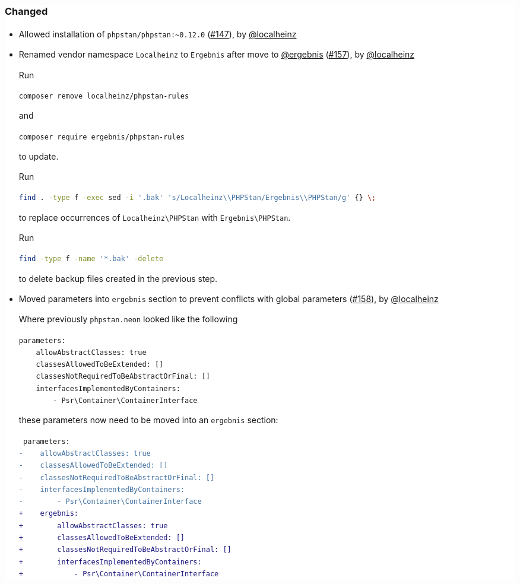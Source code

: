 ### Changed

- Allowed installation of `phpstan/phpstan:~0.12.0`  ([#147]), by [@localheinz]
- Renamed vendor namespace `Localheinz` to `Ergebnis` after move to [@ergebnis] ([#157]), by [@localheinz]

  Run

  ```sh
  composer remove localheinz/phpstan-rules
  ```

  and

  ```sh
  composer require ergebnis/phpstan-rules
  ```

  to update.

  Run

  ```sh
  find . -type f -exec sed -i '.bak' 's/Localheinz\\PHPStan/Ergebnis\\PHPStan/g' {} \;
  ```

  to replace occurrences of `Localheinz\PHPStan` with `Ergebnis\PHPStan`.

  Run

  ```sh
  find -type f -name '*.bak' -delete
  ```

  to delete backup files created in the previous step.

- Moved parameters into `ergebnis` section to prevent conflicts with global parameters ([#158]), by [@localheinz]

  Where previously `phpstan.neon` looked like the following

  ```neon
  parameters:
      allowAbstractClasses: true
      classesAllowedToBeExtended: []
      classesNotRequiredToBeAbstractOrFinal: []
      interfacesImplementedByContainers:
          - Psr\Container\ContainerInterface
  ```

  these parameters now need to be moved into an `ergebnis` section:

  ```diff
   parameters:
  -    allowAbstractClasses: true
  -    classesAllowedToBeExtended: []
  -    classesNotRequiredToBeAbstractOrFinal: []
  -    interfacesImplementedByContainers:
  -        - Psr\Container\ContainerInterface
  +    ergebnis:
  +        allowAbstractClasses: true
  +        classesAllowedToBeExtended: []
  +        classesNotRequiredToBeAbstractOrFinal: []
  +        interfacesImplementedByContainers:
  +            - Psr\Container\ContainerInterface
  ```


[0.1.0]: https://github.com/ergebnis/phpstan-rules/releases/tag/0.1.0
[0.2.0]: https://github.com/ergebnis/phpstan-rules/releases/tag/0.2.0
[0.3.0]: https://github.com/ergebnis/phpstan-rules/releases/tag/0.3.0
[0.4.0]: https://github.com/ergebnis/phpstan-rules/releases/tag/0.4.0
[0.5.0]: https://github.com/ergebnis/phpstan-rules/releases/tag/0.5.0
[0.6.0]: https://github.com/ergebnis/phpstan-rules/releases/tag/0.6.0
[0.7.0]: https://github.com/ergebnis/phpstan-rules/releases/tag/0.7.0
[0.7.1]: https://github.com/ergebnis/phpstan-rules/releases/tag/0.7.1
[0.8.0]: https://github.com/ergebnis/phpstan-rules/releases/tag/0.8.0
[0.8.1]: https://github.com/ergebnis/phpstan-rules/releases/tag/0.8.1
[0.9.0]: https://github.com/ergebnis/phpstan-rules/releases/tag/0.9.0
[0.9.1]: https://github.com/ergebnis/phpstan-rules/releases/tag/0.9.1
[0.10.0]: https://github.com/ergebnis/phpstan-rules/releases/tag/0.10.0
[0.11.0]: https://github.com/ergebnis/phpstan-rules/releases/tag/0.11.0
[0.12.0]: https://github.com/ergebnis/phpstan-rules/releases/tag/0.12.0
[0.12.1]: https://github.com/ergebnis/phpstan-rules/releases/tag/0.12.1
[0.12.2]: https://github.com/ergebnis/phpstan-rules/releases/tag/0.12.2
[0.13.0]: https://github.com/ergebnis/phpstan-rules/releases/tag/0.13.0
[0.14.0]: https://github.com/ergebnis/phpstan-rules/releases/tag/0.14.0
[0.14.1]: https://github.com/ergebnis/phpstan-rules/releases/tag/0.14.1
[0.14.2]: https://github.com/ergebnis/phpstan-rules/releases/tag/0.14.2
[0.14.3]: https://github.com/ergebnis/phpstan-rules/releases/tag/0.14.3
[0.14.4]: https://github.com/ergebnis/phpstan-rules/releases/tag/0.14.4
[0.15.0]: https://github.com/ergebnis/phpstan-rules/releases/tag/0.15.0
[0.15.1]: https://github.com/ergebnis/phpstan-rules/releases/tag/0.15.1
[0.15.2]: https://github.com/ergebnis/phpstan-rules/releases/tag/0.15.2
[0.15.3]: https://github.com/ergebnis/phpstan-rules/releases/tag/0.15.3
[1.0.0]: https://github.com/ergebnis/phpstan-rules/releases/tag/1.0.0
[2.0.0]: https://github.com/ergebnis/phpstan-rules/releases/tag/2.0.0
[2.1.0]: https://github.com/ergebnis/phpstan-rules/releases/tag/2.1.0
[2.2.0]: https://github.com/ergebnis/phpstan-rules/releases/tag/2.2.0
[2.3.0]: https://github.com/ergebnis/phpstan-rules/releases/tag/2.3.0
[2.4.0]: https://github.com/ergebnis/phpstan-rules/releases/tag/2.4.0
[2.5.0]: https://github.com/ergebnis/phpstan-rules/releases/tag/2.5.0
[2.5.1]: https://github.com/ergebnis/phpstan-rules/releases/tag/2.5.1
[2.5.2]: https://github.com/ergebnis/phpstan-rules/releases/tag/2.5.2
[2.6.0]: https://github.com/ergebnis/phpstan-rules/releases/tag/2.6.0
[2.6.1]: https://github.com/ergebnis/phpstan-rules/releases/tag/2.6.1
[2.7.0]: https://github.com/ergebnis/phpstan-rules/releases/tag/2.7.0
[2.8.0]: https://github.com/ergebnis/phpstan-rules/releases/tag/2.8.0
[2.9.0]: https://github.com/ergebnis/phpstan-rules/releases/tag/2.9.0
[2.10.0]: https://github.com/ergebnis/phpstan-rules/releases/tag/2.10.0
[362c7ea...0.1.0]: https://github.com/ergebnis/phpstan-rules/compare/362c7ea...0.1.0
[0.1.0...0.2.0]: https://github.com/ergebnis/phpstan-rules/compare/0.1.0...0.2.0
[0.2.0...0.3.0]: https://github.com/ergebnis/phpstan-rules/compare/0.2.0...0.3.0
[0.3.0...0.4.0]: https://github.com/ergebnis/phpstan-rules/compare/0.3.0...0.4.0
[0.4.0...0.5.0]: https://github.com/ergebnis/phpstan-rules/compare/0.4.0...0.5.0
[0.5.0...0.6.0]: https://github.com/ergebnis/phpstan-rules/compare/0.5.0...0.6.0
[0.6.0...0.7.0]: https://github.com/ergebnis/phpstan-rules/compare/0.6.0...0.7.0
[0.7.0...0.7.1]: https://github.com/ergebnis/phpstan-rules/compare/0.7.0...0.7.1
[0.7.1...0.8.0]: https://github.com/ergebnis/phpstan-rules/compare/0.7.1...0.8.0
[0.8.0...0.8.1]: https://github.com/ergebnis/phpstan-rules/compare/0.8.0...0.8.1
[0.8.1...0.9.0]: https://github.com/ergebnis/phpstan-rules/compare/0.8.1...0.9.0
[0.9.0...0.9.1]: https://github.com/ergebnis/phpstan-rules/compare/0.9.0...0.9.1
[0.9.1...0.10.0]: https://github.com/ergebnis/phpstan-rules/compare/0.9.1...0.10.0
[0.10.0...0.11.0]: https://github.com/ergebnis/phpstan-rules/compare/0.10.0...0.11.0
[0.11.0...0.12.0]: https://github.com/ergebnis/phpstan-rules/compare/0.11.0...0.12.0
[0.12.0...0.12.1]: https://github.com/ergebnis/phpstan-rules/compare/0.12.0...0.12.1
[0.12.1...0.12.2]: https://github.com/ergebnis/phpstan-rules/compare/0.12.1...0.12.2
[0.12.2...0.13.0]: https://github.com/ergebnis/phpstan-rules/compare/0.12.2...0.13.0
[0.13.0...0.14.0]: https://github.com/ergebnis/phpstan-rules/compare/0.13.0...0.14.0
[0.14.0...0.14.1]: https://github.com/ergebnis/phpstan-rules/compare/0.14.0...0.14.1
[0.14.1...0.14.2]: https://github.com/ergebnis/phpstan-rules/compare/0.14.1...0.14.2
[0.14.2...0.14.3]: https://github.com/ergebnis/phpstan-rules/compare/0.14.2...0.14.3
[0.14.3...0.14.4]: https://github.com/ergebnis/phpstan-rules/compare/0.14.3...0.14.4
[0.14.4...0.15.0]: https://github.com/ergebnis/phpstan-rules/compare/0.14.4...0.15.0
[0.15.0...0.15.1]: https://github.com/ergebnis/phpstan-rules/compare/0.15.0...0.15.1
[0.15.1...0.15.2]: https://github.com/ergebnis/phpstan-rules/compare/0.15.1...0.15.2
[0.15.2...0.15.3]: https://github.com/ergebnis/phpstan-rules/compare/0.15.2...0.15.3
[0.15.3...1.0.0]: https://github.com/ergebnis/phpstan-rules/compare/0.15.3...1.0.0
[1.0.0...2.0.0]: https://github.com/ergebnis/phpstan-rules/compare/1.0.0...2.0.0
[2.0.0...2.1.0]: https://github.com/ergebnis/phpstan-rules/compare/2.0.0...2.1.0
[2.1.0...2.2.0]: https://github.com/ergebnis/phpstan-rules/compare/2.1.0...2.2.0
[2.2.0...2.3.0]: https://github.com/ergebnis/phpstan-rules/compare/2.2.0...2.3.0
[2.3.0...2.4.0]: https://github.com/ergebnis/phpstan-rules/compare/2.3.0...2.4.0
[2.4.0...2.5.0]: https://github.com/ergebnis/phpstan-rules/compare/2.4.0...2.5.0
[2.5.0...2.5.1]: https://github.com/ergebnis/phpstan-rules/compare/2.5.0...2.5.1
[2.5.1...2.5.2]: https://github.com/ergebnis/phpstan-rules/compare/2.5.1...2.5.2
[2.5.2...2.6.0]: https://github.com/ergebnis/phpstan-rules/compare/2.5.2...2.6.0
[2.6.0...2.6.1]: https://github.com/ergebnis/phpstan-rules/compare/2.6.0...2.6.1
[2.6.1...2.7.0]: https://github.com/ergebnis/phpstan-rules/compare/2.6.1...2.7.0
[2.7.0...2.8.0]: https://github.com/ergebnis/phpstan-rules/compare/2.7.0...2.8.0
[2.8.0...2.9.0]: https://github.com/ergebnis/phpstan-rules/compare/2.8.0...2.9.0
[2.9.0...2.10.0]: https://github.com/ergebnis/phpstan-rules/compare/2.9.0...2.10.0
[2.10.0...main]: https://github.com/ergebnis/phpstan-rules/compare/2.10.0...main
[#1]: https://github.com/ergebnis/phpstan-rules/pull/1
[#4]: https://github.com/ergebnis/phpstan-rules/pull/4
[#11]: https://github.com/ergebnis/phpstan-rules/pull/11
[#16]: https://github.com/ergebnis/phpstan-rules/pull/16
[#26]: https://github.com/ergebnis/phpstan-rules/pull/26
[#29]: https://github.com/ergebnis/phpstan-rules/pull/29
[#31]: https://github.com/ergebnis/phpstan-rules/pull/31
[#32]: https://github.com/ergebnis/phpstan-rules/pull/32
[#33]: https://github.com/ergebnis/phpstan-rules/pull/33
[#34]: https://github.com/ergebnis/phpstan-rules/pull/34
[#35]: https://github.com/ergebnis/phpstan-rules/pull/35
[#37]: https://github.com/ergebnis/phpstan-rules/pull/37
[#39]: https://github.com/ergebnis/phpstan-rules/pull/39
[#42]: https://github.com/ergebnis/phpstan-rules/pull/42
[#45]: https://github.com/ergebnis/phpstan-rules/pull/45
[#51]: https://github.com/ergebnis/phpstan-rules/pull/51
[#53]: https://github.com/ergebnis/phpstan-rules/pull/53
[#65]: https://github.com/ergebnis/phpstan-rules/pull/65
[#68]: https://github.com/ergebnis/phpstan-rules/pull/68
[#73]: https://github.com/ergebnis/phpstan-rules/pull/73
[#79]: https://github.com/ergebnis/phpstan-rules/pull/79
[#81]: https://github.com/ergebnis/phpstan-rules/pull/81
[#83]: https://github.com/ergebnis/phpstan-rules/pull/83
[#84]: https://github.com/ergebnis/phpstan-rules/pull/84
[#89]: https://github.com/ergebnis/phpstan-rules/pull/89
[#91]: https://github.com/ergebnis/phpstan-rules/pull/91
[#93]: https://github.com/ergebnis/phpstan-rules/pull/93
[#102]: https://github.com/ergebnis/phpstan-rules/pull/102
[#103]: https://github.com/ergebnis/phpstan-rules/pull/103
[#110]: https://github.com/ergebnis/phpstan-rules/pull/110
[#112]: https://github.com/ergebnis/phpstan-rules/pull/112
[#113]: https://github.com/ergebnis/phpstan-rules/pull/113
[#116]: https://github.com/ergebnis/phpstan-rules/pull/116
[#117]: https://github.com/ergebnis/phpstan-rules/pull/117
[#122]: https://github.com/ergebnis/phpstan-rules/pull/122
[#123]: https://github.com/ergebnis/phpstan-rules/pull/123
[#126]: https://github.com/ergebnis/phpstan-rules/pull/126
[#128]: https://github.com/ergebnis/phpstan-rules/pull/128
[#132]: https://github.com/ergebnis/phpstan-rules/pull/132
[#141]: https://github.com/ergebnis/phpstan-rules/pull/141
[#147]: https://github.com/ergebnis/phpstan-rules/pull/147
[#157]: https://github.com/ergebnis/phpstan-rules/pull/157
[#158]: https://github.com/ergebnis/phpstan-rules/pull/158
[#161]: https://github.com/ergebnis/phpstan-rules/pull/161
[#166]: https://github.com/ergebnis/phpstan-rules/pull/166
[#186]: https://github.com/ergebnis/phpstan-rules/pull/186
[#202]: https://github.com/ergebnis/phpstan-rules/pull/202
[#225]: https://github.com/ergebnis/phpstan-rules/pull/225
[#248]: https://github.com/ergebnis/phpstan-rules/pull/248
[#259]: https://github.com/ergebnis/phpstan-rules/pull/259
[#294]: https://github.com/ergebnis/phpstan-rules/pull/294
[#381]: https://github.com/ergebnis/phpstan-rules/pull/381
[#395]: https://github.com/ergebnis/phpstan-rules/pull/395
[#396]: https://github.com/ergebnis/phpstan-rules/pull/396
[#496]: https://github.com/ergebnis/phpstan-rules/pull/496
[#498]: https://github.com/ergebnis/phpstan-rules/pull/498
[#499]: https://github.com/ergebnis/phpstan-rules/pull/498
[#525]: https://github.com/ergebnis/phpstan-rules/pull/525
[#540]: https://github.com/ergebnis/phpstan-rules/pull/540
[#541]: https://github.com/ergebnis/phpstan-rules/pull/541
[#542]: https://github.com/ergebnis/phpstan-rules/pull/542
[#543]: https://github.com/ergebnis/phpstan-rules/pull/543
[#567]: https://github.com/ergebnis/phpstan-rules/pull/567
[#735]: https://github.com/ergebnis/phpstan-rules/pull/735
[#862]: https://github.com/ergebnis/phpstan-rules/pull/862
[#863]: https://github.com/ergebnis/phpstan-rules/pull/863
[#872]: https://github.com/ergebnis/phpstan-rules/pull/872
[#873]: https://github.com/ergebnis/phpstan-rules/pull/873
[#875]: https://github.com/ergebnis/phpstan-rules/pull/875
[#877]: https://github.com/ergebnis/phpstan-rules/pull/877
[#878]: https://github.com/ergebnis/phpstan-rules/pull/878
[#880]: https://github.com/ergebnis/phpstan-rules/pull/880
[#882]: https://github.com/ergebnis/phpstan-rules/pull/882
[#889]: https://github.com/ergebnis/phpstan-rules/pull/889
[#890]: https://github.com/ergebnis/phpstan-rules/pull/890
[#891]: https://github.com/ergebnis/phpstan-rules/pull/891
[#895]: https://github.com/ergebnis/phpstan-rules/pull/895
[#897]: https://github.com/ergebnis/phpstan-rules/pull/897
[#902]: https://github.com/ergebnis/phpstan-rules/pull/902
[#911]: https://github.com/ergebnis/phpstan-rules/pull/911
[#912]: https://github.com/ergebnis/phpstan-rules/pull/912
[#913]: https://github.com/ergebnis/phpstan-rules/pull/913
[#914]: https://github.com/ergebnis/phpstan-rules/pull/914
[#938]: https://github.com/ergebnis/phpstan-rules/pull/938
[#939]: https://github.com/ergebnis/phpstan-rules/pull/939
[@cosmastech]: https://github.com/cosmastech
[@enumag]: https://github.com/enumag
[@ergebnis]: https://github.com/ergebnis
[@Great-Antique]: https://github.com/Great-Antique
[@localheinz]: https://github.com/localheinz
[@manuelkiessling]: https://github.com/manuelkiessling
[@nunomaduro]: https://github.com/nunomaduro
[@rpkamp]: https://github.com/rpkamp
[@Slamdunk]: https://github.com/Slamdunk